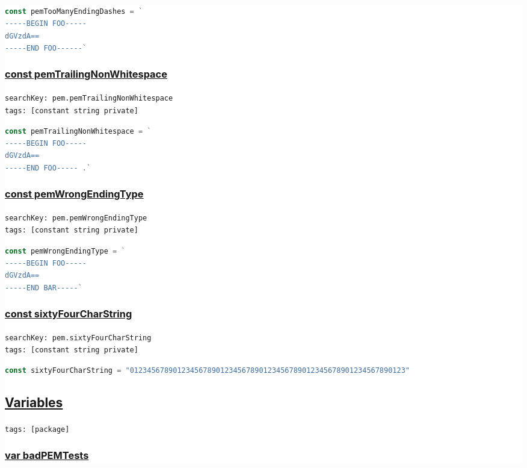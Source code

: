 ```Go
const pemTooManyEndingDashes = `
-----BEGIN FOO-----
dGVzdA==
-----END FOO------`
```

### <a id="pemTrailingNonWhitespace" href="#pemTrailingNonWhitespace">const pemTrailingNonWhitespace</a>

```
searchKey: pem.pemTrailingNonWhitespace
tags: [constant string private]
```

```Go
const pemTrailingNonWhitespace = `
-----BEGIN FOO-----
dGVzdA==
-----END FOO----- .`
```

### <a id="pemWrongEndingType" href="#pemWrongEndingType">const pemWrongEndingType</a>

```
searchKey: pem.pemWrongEndingType
tags: [constant string private]
```

```Go
const pemWrongEndingType = `
-----BEGIN FOO-----
dGVzdA==
-----END BAR-----`
```

### <a id="sixtyFourCharString" href="#sixtyFourCharString">const sixtyFourCharString</a>

```
searchKey: pem.sixtyFourCharString
tags: [constant string private]
```

```Go
const sixtyFourCharString = "0123456789012345678901234567890123456789012345678901234567890123"
```

## <a id="var" href="#var">Variables</a>

```
tags: [package]
```

### <a id="badPEMTests" href="#badPEMTests">var badPEMTests</a>
